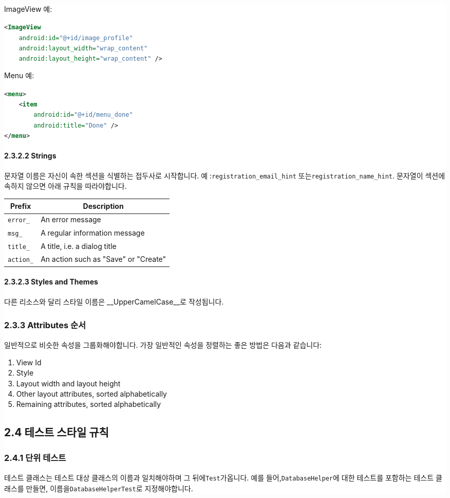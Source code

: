 ImageView 예:

```xml
<ImageView
    android:id="@+id/image_profile"
    android:layout_width="wrap_content"
    android:layout_height="wrap_content" />
```

Menu 예:

```xml
<menu>
	<item
        android:id="@+id/menu_done"
        android:title="Done" />
</menu>
```

#### 2.3.2.2 Strings

문자열 이름은 자신이 속한 섹션을 식별하는 접두사로 시작합니다. 예 :`registration_email_hint` 또는`registration_name_hint`. 문자열이 섹션에 속하지 않으면 아래 규칙을 따라야합니다.


| Prefix             | Description                           |
| -----------------  | --------------------------------------|
| `error_`             | An error message                      |
| `msg_`               | A regular information message         |
| `title_`             | A title, i.e. a dialog title          |
| `action_`            | An action such as "Save" or "Create"  |


#### 2.3.2.3 Styles and Themes

다른 리소스와 달리 스타일 이름은 __UpperCamelCase__로 작성됩니다.

### 2.3.3 Attributes 순서

일반적으로 비슷한 속성을 그룹화해야합니다. 가장 일반적인 속성을 정렬하는 좋은 방법은 다음과 같습니다:

1. View Id
2. Style
3. Layout width and layout height
4. Other layout attributes, sorted alphabetically
5. Remaining attributes, sorted alphabetically

## 2.4 테스트 스타일 규칙

### 2.4.1 단위 테스트

테스트 클래스는 테스트 대상 클래스의 이름과 일치해야하며 그 뒤에`Test`가옵니다. 예를 들어,`DatabaseHelper`에 대한 테스트를 포함하는 테스트 클래스를 만들면, 이름을`DatabaseHelperTest`로 지정해야합니다.
